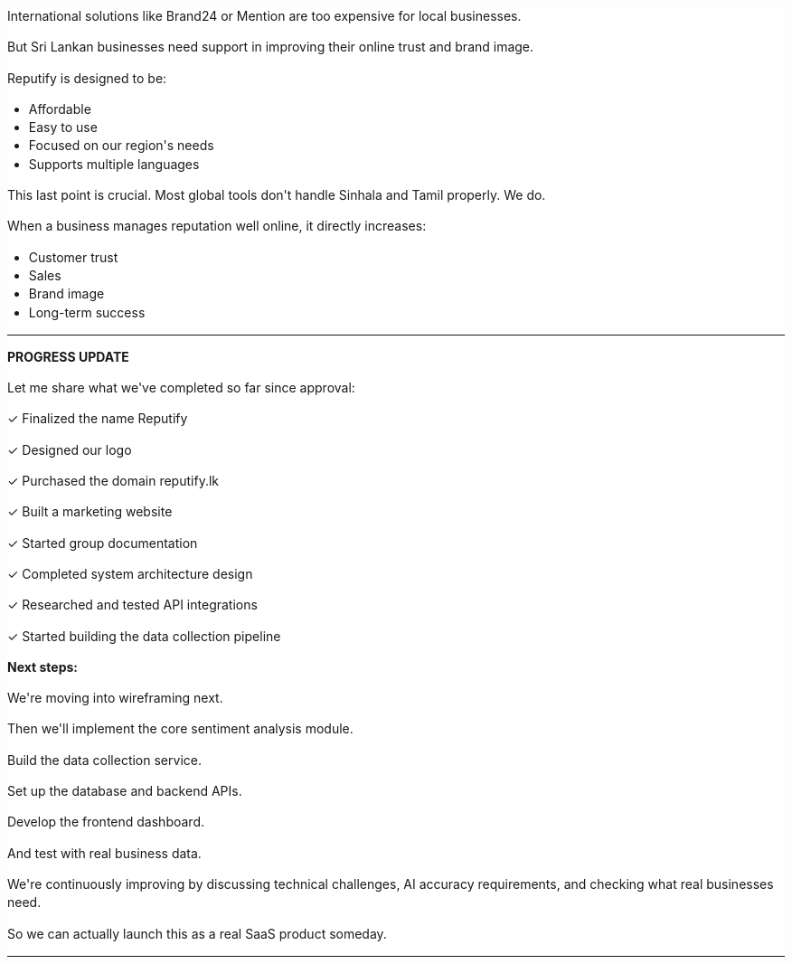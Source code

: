 International solutions like Brand24 or Mention are too expensive for local businesses.

But Sri Lankan businesses need support in improving their online trust and brand image.

Reputify is designed to be:

- Affordable
- Easy to use
- Focused on our region's needs
- Supports multiple languages

This last point is crucial. Most global tools don't handle Sinhala and Tamil properly. We do.

When a business manages reputation well online, it directly increases:

- Customer trust
- Sales
- Brand image  
- Long-term success

---

**PROGRESS UPDATE**

Let me share what we've completed so far since approval:

✓ Finalized the name Reputify

✓ Designed our logo

✓ Purchased the domain reputify.lk

✓ Built a marketing website

✓ Started group documentation

✓ Completed system architecture design

✓ Researched and tested API integrations

✓ Started building the data collection pipeline

**Next steps:**

We're moving into wireframing next.

Then we'll implement the core sentiment analysis module.

Build the data collection service.

Set up the database and backend APIs.

Develop the frontend dashboard.

And test with real business data.

We're continuously improving by discussing technical challenges, AI accuracy requirements, and checking what real businesses need.

So we can actually launch this as a real SaaS product someday.

---
